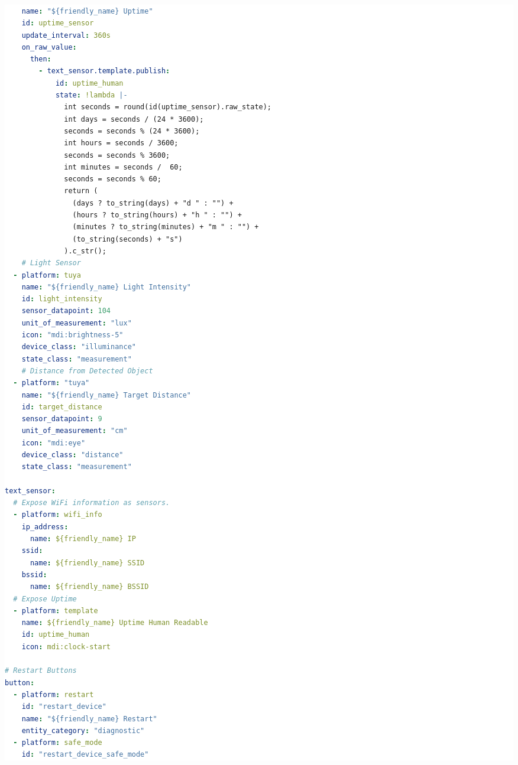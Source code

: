 ```yaml
    name: "${friendly_name} Uptime"
    id: uptime_sensor
    update_interval: 360s
    on_raw_value:
      then:
        - text_sensor.template.publish:
            id: uptime_human
            state: !lambda |-
              int seconds = round(id(uptime_sensor).raw_state);
              int days = seconds / (24 * 3600);
              seconds = seconds % (24 * 3600);
              int hours = seconds / 3600;
              seconds = seconds % 3600;
              int minutes = seconds /  60;
              seconds = seconds % 60;
              return (
                (days ? to_string(days) + "d " : "") +
                (hours ? to_string(hours) + "h " : "") +
                (minutes ? to_string(minutes) + "m " : "") +
                (to_string(seconds) + "s")
              ).c_str();
    # Light Sensor
  - platform: tuya
    name: "${friendly_name} Light Intensity"
    id: light_intensity
    sensor_datapoint: 104
    unit_of_measurement: "lux"
    icon: "mdi:brightness-5"
    device_class: "illuminance"
    state_class: "measurement"
    # Distance from Detected Object
  - platform: "tuya"
    name: "${friendly_name} Target Distance"
    id: target_distance
    sensor_datapoint: 9
    unit_of_measurement: "cm"
    icon: "mdi:eye"
    device_class: "distance"
    state_class: "measurement"

text_sensor:
  # Expose WiFi information as sensors.
  - platform: wifi_info
    ip_address:
      name: ${friendly_name} IP
    ssid:
      name: ${friendly_name} SSID
    bssid:
      name: ${friendly_name} BSSID
  # Expose Uptime
  - platform: template
    name: ${friendly_name} Uptime Human Readable
    id: uptime_human
    icon: mdi:clock-start

# Restart Buttons
button:
  - platform: restart
    id: "restart_device"
    name: "${friendly_name} Restart"
    entity_category: "diagnostic"
  - platform: safe_mode
    id: "restart_device_safe_mode"
```